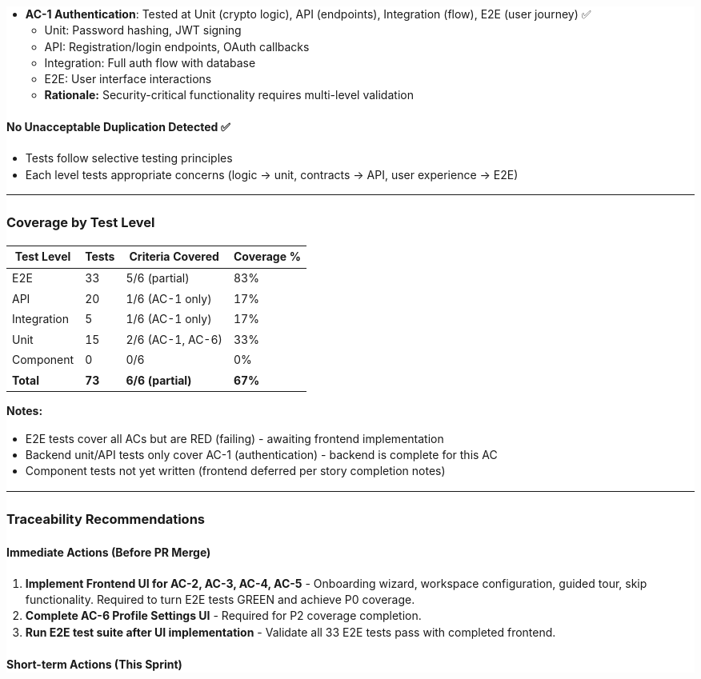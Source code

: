 - **AC-1 Authentication**: Tested at Unit (crypto logic), API (endpoints),
  Integration (flow), E2E (user journey) ✅
  - Unit: Password hashing, JWT signing
  - API: Registration/login endpoints, OAuth callbacks
  - Integration: Full auth flow with database
  - E2E: User interface interactions
  - **Rationale:** Security-critical functionality requires multi-level
    validation

#### No Unacceptable Duplication Detected ✅

- Tests follow selective testing principles
- Each level tests appropriate concerns (logic → unit, contracts → API, user
  experience → E2E)

---

### Coverage by Test Level

| Test Level  | Tests  | Criteria Covered  | Coverage % |
| ----------- | ------ | ----------------- | ---------- |
| E2E         | 33     | 5/6 (partial)     | 83%        |
| API         | 20     | 1/6 (AC-1 only)   | 17%        |
| Integration | 5      | 1/6 (AC-1 only)   | 17%        |
| Unit        | 15     | 2/6 (AC-1, AC-6)  | 33%        |
| Component   | 0      | 0/6               | 0%         |
| **Total**   | **73** | **6/6 (partial)** | **67%**    |

**Notes:**

- E2E tests cover all ACs but are RED (failing) - awaiting frontend
  implementation
- Backend unit/API tests only cover AC-1 (authentication) - backend is complete
  for this AC
- Component tests not yet written (frontend deferred per story completion notes)

---

### Traceability Recommendations

#### Immediate Actions (Before PR Merge)

1. **Implement Frontend UI for AC-2, AC-3, AC-4, AC-5** - Onboarding wizard,
   workspace configuration, guided tour, skip functionality. Required to turn
   E2E tests GREEN and achieve P0 coverage.
2. **Complete AC-6 Profile Settings UI** - Required for P2 coverage completion.
3. **Run E2E test suite after UI implementation** - Validate all 33 E2E tests
   pass with completed frontend.

#### Short-term Actions (This Sprint)
